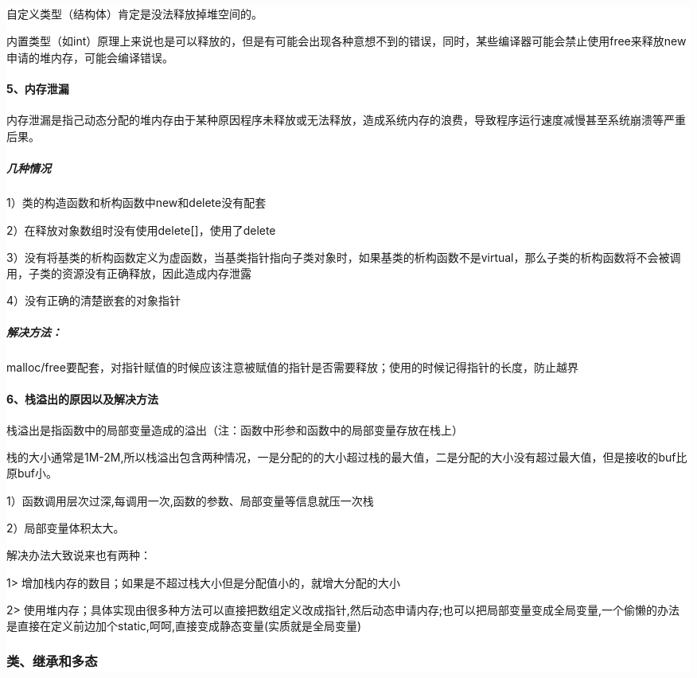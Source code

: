 自定义类型（结构体）肯定是没法释放掉堆空间的。

内置类型（如int）原理上来说也是可以释放的，但是有可能会出现各种意想不到的错误，同时，某些编译器可能会禁止使用free来释放new申请的堆内存，可能会编译错误。









#### 5、内存泄漏

内存泄漏是指己动态分配的堆内存由于某种原因程序未释放或无法释放，造成系统内存的浪费，导致程序运行速度减慢甚至系统崩溃等严重后果。



##### 几种情况

1）类的构造函数和析构函数中new和delete没有配套

2）在释放对象数组时没有使用delete[]，使用了delete

3）没有将基类的析构函数定义为虚函数，当基类指针指向子类对象时，如果基类的析构函数不是virtual，那么子类的析构函数将不会被调用，子类的资源没有正确释放，因此造成内存泄露

4）没有正确的清楚嵌套的对象指针



##### 解决方法：

malloc/free要配套，对指针赋值的时候应该注意被赋值的指针是否需要释放；使用的时候记得指针的长度，防止越界











#### 6、栈溢出的原因以及解决方法

栈溢出是指函数中的局部变量造成的溢出（注：函数中形参和函数中的局部变量存放在栈上）

栈的大小通常是1M-2M,所以栈溢出包含两种情况，一是分配的的大小超过栈的最大值，二是分配的大小没有超过最大值，但是接收的buf比原buf小。

1）函数调用层次过深,每调用一次,函数的参数、局部变量等信息就压一次栈

2）局部变量体积太大。

解决办法大致说来也有两种：

1> 增加栈内存的数目；如果是不超过栈大小但是分配值小的，就增大分配的大小

2> 使用堆内存；具体实现由很多种方法可以直接把数组定义改成指针,然后动态申请内存;也可以把局部变量变成全局变量,一个偷懒的办法是直接在定义前边加个static,呵呵,直接变成静态变量(实质就是全局变量)













### 类、继承和多态
